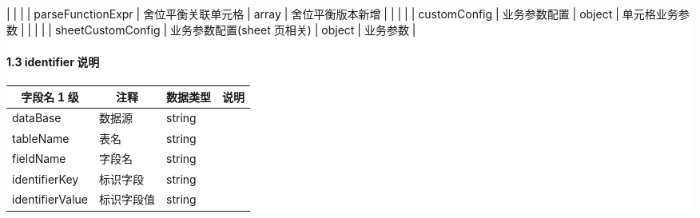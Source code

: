 |             |             |             | parseFunctionExpr     | 舍位平衡关联单元格         | array    | 舍位平衡版本新增                 |
|             |             |             | customConfig          | 业务参数配置               | object   | 单元格业务参数                   |
|             |             |             | sheetCustomConfig     | 业务参数配置(sheet 页相关) | object   | 业务参数                         |

#### 1.3 identifier 说明

| 字段名 1 级     | 注释       | 数据类型 | 说明 |
| --------------- | ---------- | -------- | ---- |
| dataBase        | 数据源     | string   |      |
| tableName       | 表名       | string   |      |
| fieldName       | 字段名     | string   |      |
| identifierKey   | 标识字段   | string   |      |
| identifierValue | 标识字段值 | string   |      |
